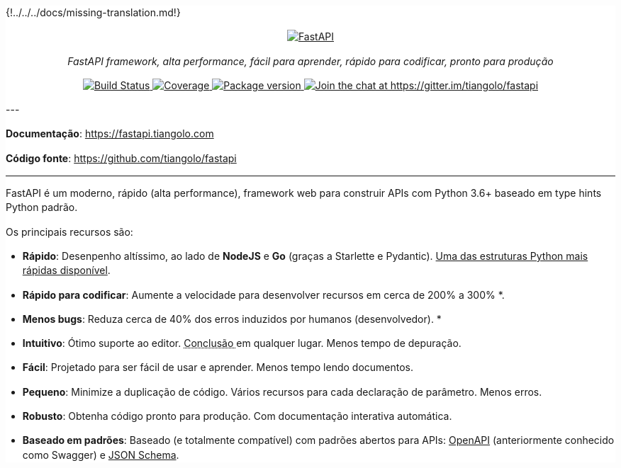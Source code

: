 {!../../../docs/missing-translation.md!}
<p align="center">
  <a href="https://fastapi.tiangolo.com"><img src="https://fastapi.tiangolo.com/img/logo-margin/logo-teal.png" alt="FastAPI"></a>
</p>
<p align="center">
    <em>FastAPI framework, alta performance, fácil para aprender, rápido para codificar, pronto para produção</em>
</p>
<p align="center">
<a href="https://travis-ci.com/tiangolo/fastapi" target="_blank">
    <img src="https://travis-ci.com/tiangolo/fastapi.svg?branch=master" alt="Build Status">
</a>
<a href="https://codecov.io/gh/tiangolo/fastapi" target="_blank">
    <img src="https://img.shields.io/codecov/c/github/tiangolo/fastapi" alt="Coverage">
</a>
<a href="https://pypi.org/project/fastapi" target="_blank">
    <img src="https://badge.fury.io/py/fastapi.svg" alt="Package version">
</a>
<a href="https://gitter.im/tiangolo/fastapi?utm_source=badge&utm_medium=badge&utm_campaign=pr-badge&utm_content=badge" target="_blank">
    <img src="https://badges.gitter.im/tiangolo/fastapi.svg" alt="Join the chat at https://gitter.im/tiangolo/fastapi">
</a>
</p>
---

**Documentação**: <a href="https://fastapi.tiangolo.com" target="_blank">https://fastapi.tiangolo.com</a>

**Código fonte**: <a href="https://github.com/tiangolo/fastapi" target="_blank">https://github.com/tiangolo/fastapi</a>

---

FastAPI é um moderno, rápido (alta performance), framework web para construir APIs com Python 3.6+ baseado em type hints Python padrão.

Os principais recursos são:

* **Rápido**: Desenpenho altíssimo, ao lado de **NodeJS** e **Go** (graças a Starlette e Pydantic). [Uma das estruturas Python mais rápidas disponível](#performance).

* **Rápido para codificar**: Aumente a velocidade para desenvolver recursos em cerca de 200% a 300% *.
* **Menos bugs**: Reduza cerca de 40% dos erros induzidos por humanos (desenvolvedor). *
* **Intuitivo**: Ótimo suporte ao editor. <abbr title = "também conhecido como preenchimento automático, preenchimento automático, IntelliSense"> Conclusão </abbr> em qualquer lugar. Menos tempo de depuração.
* **Fácil**: Projetado para ser fácil de usar e aprender. Menos tempo lendo documentos.
* **Pequeno**: Minimize a duplicação de código. Vários recursos para cada declaração de parâmetro. Menos erros.
* **Robusto**: Obtenha código pronto para produção. Com documentação interativa automática.
* **Baseado em padrões**: Baseado (e totalmente compatível) com padrões abertos para APIs: <a href="https://github.com/OAI/OpenAPI-Specification" class="external-link" target="_blank">OpenAPI</a> (anteriormente conhecido como Swagger) e <a href="http://json-schema.org/" class="external-link" target="_blank">JSON Schema</a>.
